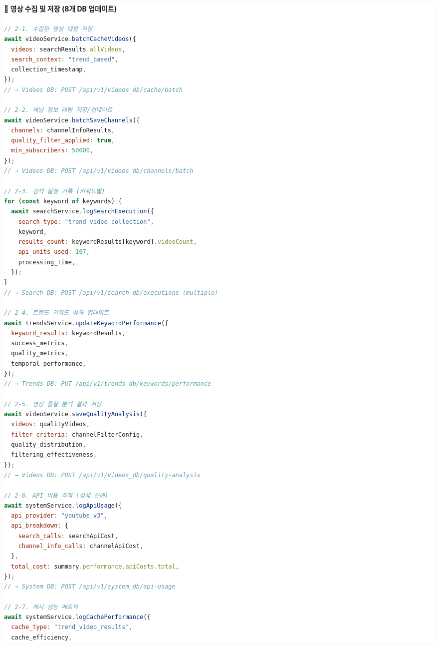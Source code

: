 #### **💾 영상 수집 및 저장 (8개 DB 업데이트)**

```javascript
// 2-1. 수집된 영상 대량 저장
await videoService.batchCacheVideos({
  videos: searchResults.allVideos,
  search_context: "trend_based",
  collection_timestamp,
});
// → Videos DB: POST /api/v1/videos_db/cache/batch

// 2-2. 채널 정보 대량 저장/업데이트
await videoService.batchSaveChannels({
  channels: channelInfoResults,
  quality_filter_applied: true,
  min_subscribers: 50000,
});
// → Videos DB: POST /api/v1/videos_db/channels/batch

// 2-3. 검색 실행 기록 (키워드별)
for (const keyword of keywords) {
  await searchService.logSearchExecution({
    search_type: "trend_video_collection",
    keyword,
    results_count: keywordResults[keyword].videoCount,
    api_units_used: 107,
    processing_time,
  });
}
// → Search DB: POST /api/v1/search_db/executions (multiple)

// 2-4. 트렌드 키워드 성과 업데이트
await trendsService.updateKeywordPerformance({
  keyword_results: keywordResults,
  success_metrics,
  quality_metrics,
  temporal_performance,
});
// → Trends DB: PUT /api/v1/trends_db/keywords/performance

// 2-5. 영상 품질 분석 결과 저장
await videoService.saveQualityAnalysis({
  videos: qualityVideos,
  filter_criteria: channelFilterConfig,
  quality_distribution,
  filtering_effectiveness,
});
// → Videos DB: POST /api/v1/videos_db/quality-analysis

// 2-6. API 비용 추적 (상세 분해)
await systemService.logApiUsage({
  api_provider: "youtube_v3",
  api_breakdown: {
    search_calls: searchApiCost,
    channel_info_calls: channelApiCost,
  },
  total_cost: summary.performance.apiCosts.total,
});
// → System DB: POST /api/v1/system_db/api-usage

// 2-7. 캐시 성능 메트릭
await systemService.logCachePerformance({
  cache_type: "trend_video_results",
  cache_efficiency,
```